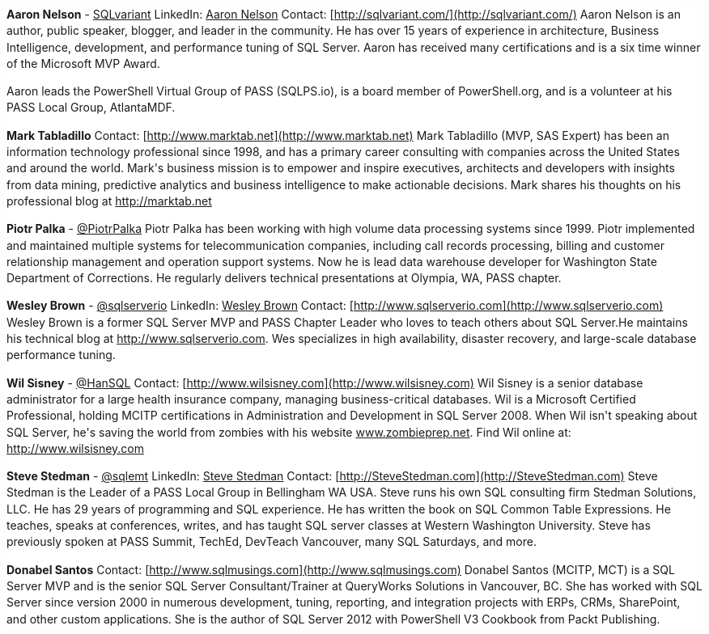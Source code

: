 **Aaron Nelson**  - [SQLvariant](https://www.twitter.com/SQLvariant)
LinkedIn: [Aaron Nelson](https://www.linkedin.com/in/sqlvariant)
Contact: [http://sqlvariant.com/](http://sqlvariant.com/)
Aaron Nelson is an author, public speaker, blogger, and leader in the community.  He has over 15 years of experience in architecture, Business Intelligence, development, and performance tuning of SQL Server. Aaron has received many certifications and is a six time winner of the Microsoft MVP Award.

Aaron leads the PowerShell Virtual Group of PASS (SQLPS.io), is a board member of PowerShell.org, and is a volunteer at his PASS Local Group, AtlantaMDF.
 
**Mark Tabladillo** 
Contact: [http://www.marktab.net](http://www.marktab.net)
Mark Tabladillo (MVP, SAS Expert) has been an information technology professional since 1998, and has a primary career consulting with companies across the United States and around the world. Mark's business mission is to empower and inspire executives, architects and developers with insights from data mining, predictive analytics and business intelligence to make actionable decisions. Mark shares his thoughts on his professional blog at http://marktab.net
 
**Piotr Palka**  - [@PiotrPalka](https://www.twitter.com/@PiotrPalka)
Piotr Palka has been working with high volume data processing systems since 1999. Piotr implemented and maintained multiple systems for telecommunication companies, including call records processing, billing and customer relationship management and operation support systems. Now he is lead data warehouse developer for Washington State Department of Corrections. He regularly delivers technical presentations at Olympia, WA, PASS chapter.
 
**Wesley Brown**  - [@sqlserverio](https://www.twitter.com/@sqlserverio)
LinkedIn: [Wesley Brown](http://www.linkedin.com/sqlserverio)
Contact: [http://www.sqlserverio.com](http://www.sqlserverio.com)
Wesley Brown is a former SQL Server MVP and PASS Chapter Leader who loves to teach others about SQL Server.He maintains his technical blog at http://www.sqlserverio.com. Wes specializes in high availability, disaster recovery, and large-scale database performance tuning.
 
**Wil Sisney**  - [@HanSQL](https://www.twitter.com/@HanSQL)
Contact: [http://www.wilsisney.com](http://www.wilsisney.com)
Wil Sisney is a senior database administrator for a large health insurance company, managing business-critical databases. Wil is a Microsoft Certified Professional, holding MCITP certifications in Administration and Development in SQL Server 2008. When Wil isn't speaking about SQL Server, he's saving the world from zombies with his website www.zombieprep.net. Find Wil online at: http://www.wilsisney.com
 
**Steve Stedman**  - [@sqlemt](https://www.twitter.com/@sqlemt)
LinkedIn: [Steve Stedman](http://www.linkedin.com/in/stevestedman)
Contact: [http://SteveStedman.com](http://SteveStedman.com)
Steve Stedman is the Leader of a PASS Local Group in Bellingham WA USA. Steve runs his own SQL consulting firm Stedman Solutions, LLC. He has 29 years of programming and SQL experience.  He has written the book on SQL Common Table Expressions.  He teaches, speaks at conferences, writes, and has taught SQL server classes at Western Washington University.  Steve has previously spoken at PASS Summit, TechEd, DevTeach Vancouver, many SQL Saturdays, and more.
 
**Donabel Santos** 
Contact: [http://www.sqlmusings.com](http://www.sqlmusings.com)
Donabel Santos (MCITP, MCT) is a SQL Server MVP and is the senior SQL Server Consultant/Trainer at QueryWorks Solutions in Vancouver, BC. She has worked with SQL Server since version 2000 in numerous development, tuning, reporting, and integration projects with ERPs, CRMs, SharePoint, and other custom applications. She is the author of SQL Server 2012 with PowerShell V3 Cookbook from Packt Publishing.
 